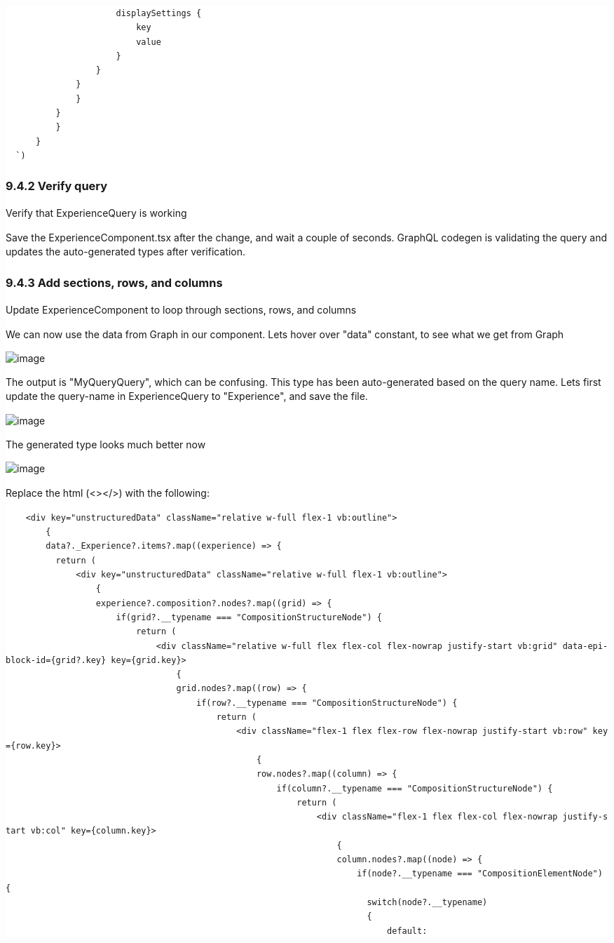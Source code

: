                           displaySettings {
                              key
                              value
                          }
                      }
                  }
                  }
              }
              }
          }
      `)


### 9.4.2 Verify query
Verify that ExperienceQuery is working

Save the ExperienceComponent.tsx after the change, and wait a couple of seconds. GraphQL codegen is validating the query and updates the auto-generated types after verification.

### 9.4.3 Add sections, rows, and columns
Update ExperienceComponent to loop through sections, rows, and columns

We can now use the data from Graph in our component. Lets hover over "data" constant, to see what we get from Graph

![image](https://github.com/user-attachments/assets/6d091921-b27f-448e-902e-76a6a822c032)

The output is "MyQueryQuery", which can be confusing. This type has been auto-generated based on the query name. Lets first update the query-name in ExperienceQuery to "Experience", and save the file.

![image](https://github.com/user-attachments/assets/1b87da6f-ad80-4e75-a5f4-0275954af317)

The generated type looks much better now

![image](https://github.com/user-attachments/assets/9111af22-aab4-4afb-8254-6386842b9942)

Replace the html (<></>) with the following:

        <div key="unstructuredData" className="relative w-full flex-1 vb:outline">
            {
            data?._Experience?.items?.map((experience) => {
              return (
                  <div key="unstructuredData" className="relative w-full flex-1 vb:outline">
                      {
                      experience?.composition?.nodes?.map((grid) => {
                          if(grid?.__typename === "CompositionStructureNode") {
                              return (
                                  <div className="relative w-full flex flex-col flex-nowrap justify-start vb:grid" data-epi-block-id={grid?.key} key={grid.key}>
                                      {
                                      grid.nodes?.map((row) => {
                                          if(row?.__typename === "CompositionStructureNode") {
                                              return (
                                                  <div className="flex-1 flex flex-row flex-nowrap justify-start vb:row" key={row.key}>
                                                      {
                                                      row.nodes?.map((column) => {
                                                          if(column?.__typename === "CompositionStructureNode") {
                                                              return (
                                                                  <div className="flex-1 flex flex-col flex-nowrap justify-start vb:col" key={column.key}>
                                                                      {
                                                                      column.nodes?.map((node) => {
                                                                          if(node?.__typename === "CompositionElementNode") {
                                                                            switch(node?.__typename)
                                                                            {
                                                                                default: